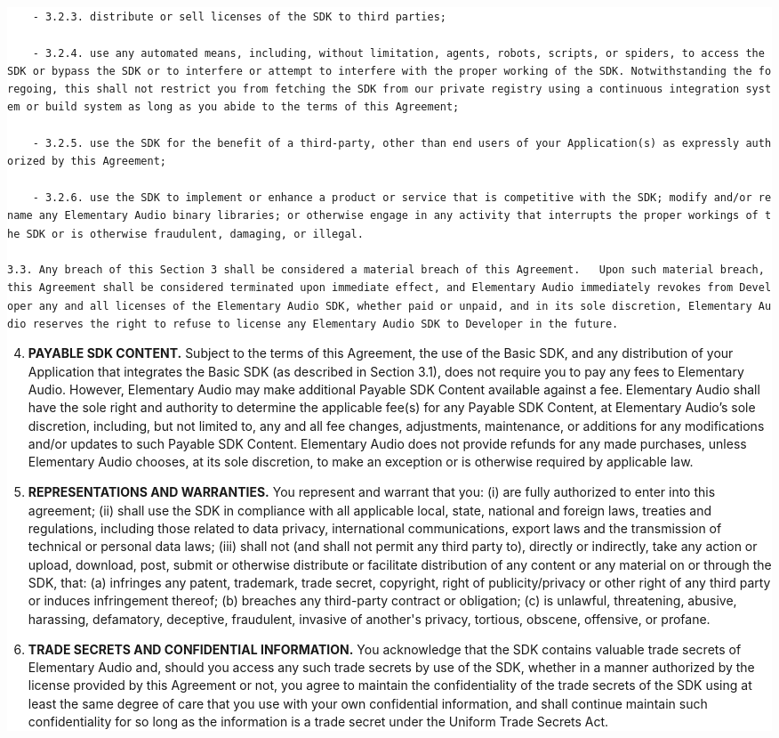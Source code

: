         - 3.2.3. distribute or sell licenses of the SDK to third parties;

        - 3.2.4. use any automated means, including, without limitation, agents, robots, scripts, or spiders, to access the SDK or bypass the SDK or to interfere or attempt to interfere with the proper working of the SDK. Notwithstanding the foregoing, this shall not restrict you from fetching the SDK from our private registry using a continuous integration system or build system as long as you abide to the terms of this Agreement;

        - 3.2.5. use the SDK for the benefit of a third-party, other than end users of your Application(s) as expressly authorized by this Agreement;

        - 3.2.6. use the SDK to implement or enhance a product or service that is competitive with the SDK; modify and/or rename any Elementary Audio binary libraries; or otherwise engage in any activity that interrupts the proper workings of the SDK or is otherwise fraudulent, damaging, or illegal. 

    3.3. Any breach of this Section 3 shall be considered a material breach of this Agreement.   Upon such material breach, this Agreement shall be considered terminated upon immediate effect, and Elementary Audio immediately revokes from Developer any and all licenses of the Elementary Audio SDK, whether paid or unpaid, and in its sole discretion, Elementary Audio reserves the right to refuse to license any Elementary Audio SDK to Developer in the future.

4. **PAYABLE SDK CONTENT.** Subject to the terms of this Agreement, the use of the Basic SDK, and any distribution of your Application that integrates the Basic SDK (as described in Section 3.1), does not require you to pay any fees to Elementary Audio. However, Elementary Audio may make additional Payable SDK Content available against a fee. Elementary Audio shall have the sole right and authority to determine the applicable fee(s) for any Payable SDK Content, at Elementary Audio’s sole discretion, including, but not limited to, any and all fee changes, adjustments, maintenance, or additions for any modifications and/or updates to such Payable SDK Content. Elementary Audio does not provide refunds for any made purchases, unless Elementary Audio chooses, at its sole discretion, to make an exception or is otherwise required by applicable law.

5. **REPRESENTATIONS AND WARRANTIES.** You represent and warrant that you: (i) are fully authorized to enter into this agreement; (ii) shall use the SDK in compliance with all applicable local, state, national and foreign laws, treaties and regulations, including those related to data privacy, international communications, export laws and the transmission of technical or personal data laws; (iii) shall not (and shall not permit any third party to), directly or indirectly, take any action or upload, download, post, submit or otherwise distribute or facilitate distribution of any content or any material on or through the SDK, that: (a) infringes any patent, trademark, trade secret, copyright, right of publicity/privacy or other right of any third party or induces infringement thereof; (b) breaches any third-party contract or obligation; (c) is unlawful, threatening, abusive, harassing, defamatory, deceptive, fraudulent, invasive of another's privacy, tortious, obscene, offensive, or profane.

6. **TRADE SECRETS AND CONFIDENTIAL INFORMATION.** You acknowledge that the SDK contains valuable trade secrets of Elementary Audio and, should you access any such trade secrets by use of the SDK, whether in a manner authorized by the license provided by this Agreement or not, you agree to maintain the confidentiality of the trade secrets of the SDK using at least the same degree of care that you use with your own confidential information, and shall continue maintain such confidentiality for so long as the information is a trade secret under the Uniform Trade Secrets Act.
